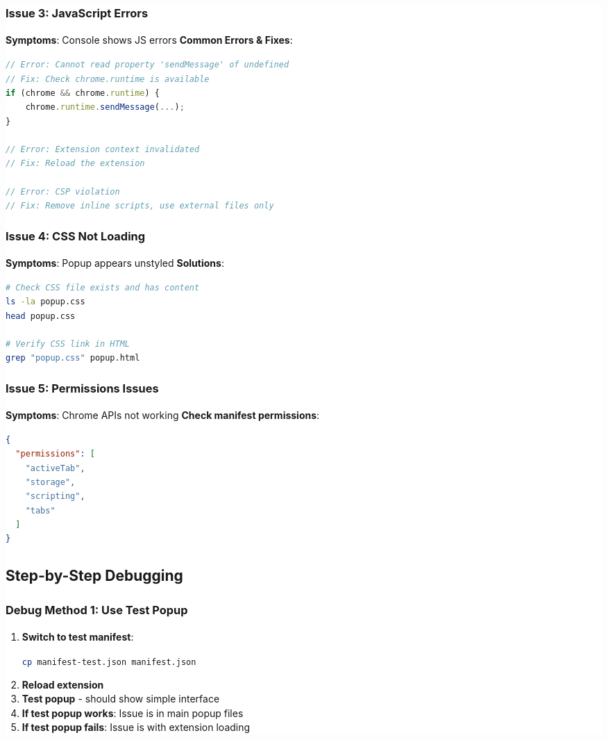 ### Issue 3: JavaScript Errors
**Symptoms**: Console shows JS errors
**Common Errors & Fixes**:

```javascript
// Error: Cannot read property 'sendMessage' of undefined
// Fix: Check chrome.runtime is available
if (chrome && chrome.runtime) {
    chrome.runtime.sendMessage(...);
}

// Error: Extension context invalidated
// Fix: Reload the extension

// Error: CSP violation
// Fix: Remove inline scripts, use external files only
```

### Issue 4: CSS Not Loading
**Symptoms**: Popup appears unstyled
**Solutions**:
```bash
# Check CSS file exists and has content
ls -la popup.css
head popup.css

# Verify CSS link in HTML
grep "popup.css" popup.html
```

### Issue 5: Permissions Issues
**Symptoms**: Chrome APIs not working
**Check manifest permissions**:
```json
{
  "permissions": [
    "activeTab",
    "storage", 
    "scripting",
    "tabs"
  ]
}
```

## Step-by-Step Debugging

### Debug Method 1: Use Test Popup
1. **Switch to test manifest**:
   ```bash
   cp manifest-test.json manifest.json
   ```
2. **Reload extension**
3. **Test popup** - should show simple interface
4. **If test popup works**: Issue is in main popup files
5. **If test popup fails**: Issue is with extension loading
